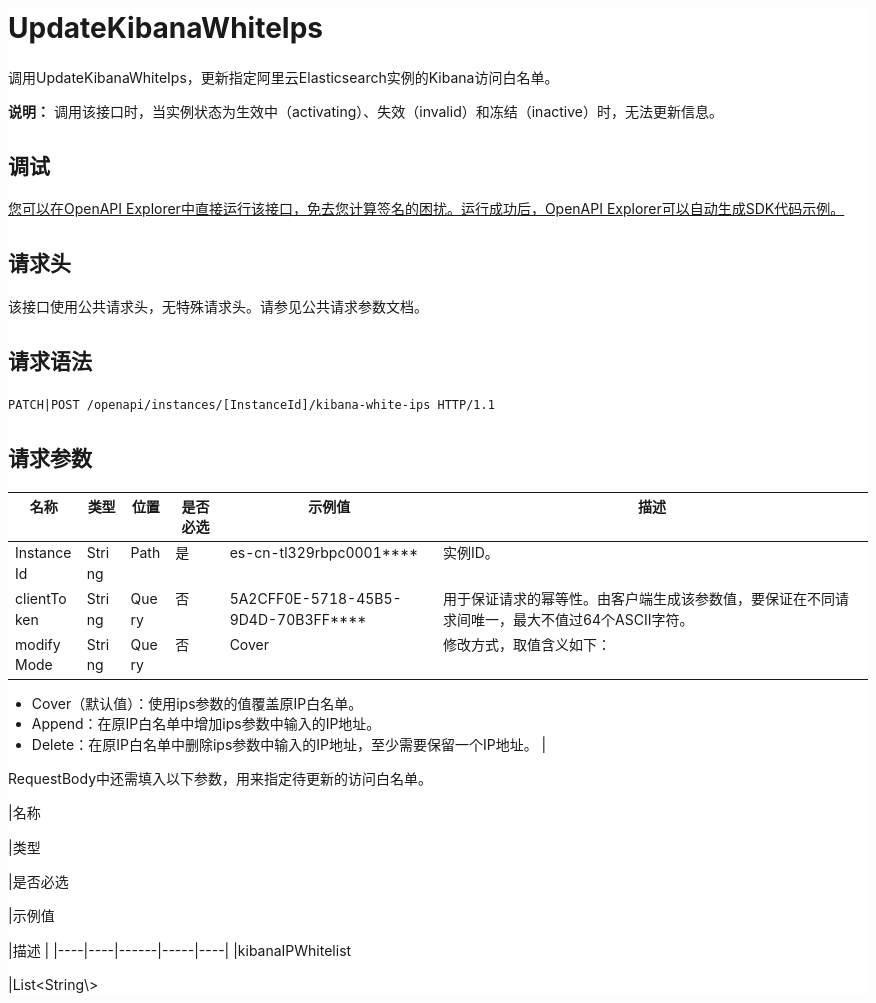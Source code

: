 # UpdateKibanaWhiteIps

调用UpdateKibanaWhiteIps，更新指定阿里云Elasticsearch实例的Kibana访问白名单。

**说明：** 调用该接口时，当实例状态为生效中（activating）、失效（invalid）和冻结（inactive）时，无法更新信息。

## 调试

[您可以在OpenAPI Explorer中直接运行该接口，免去您计算签名的困扰。运行成功后，OpenAPI Explorer可以自动生成SDK代码示例。](https://api.aliyun.com/#product=elasticsearch&api=UpdateKibanaWhiteIps&type=ROA&version=2017-06-13)

## 请求头

该接口使用公共请求头，无特殊请求头。请参见公共请求参数文档。

## 请求语法

```
PATCH|POST /openapi/instances/[InstanceId]/kibana-white-ips HTTP/1.1
```

## 请求参数

|名称|类型|位置|是否必选|示例值|描述|
|--|--|--|----|---|--|
|InstanceId|String|Path|是|es-cn-tl329rbpc0001\*\*\*\*|实例ID。 |
|clientToken|String|Query|否|5A2CFF0E-5718-45B5-9D4D-70B3FF\*\*\*\*|用于保证请求的幂等性。由客户端生成该参数值，要保证在不同请求间唯一，最大不值过64个ASCII字符。 |
|modifyMode|String|Query|否|Cover|修改方式，取值含义如下：

 -   Cover（默认值）：使用ips参数的值覆盖原IP白名单。
-   Append：在原IP白名单中增加ips参数中输入的IP地址。
-   Delete：在原IP白名单中删除ips参数中输入的IP地址，至少需要保留一个IP地址。 |

RequestBody中还需填入以下参数，用来指定待更新的访问白名单。

|名称

|类型

|是否必选

|示例值

|描述 |
|----|----|------|-----|----|
|kibanaIPWhitelist

|List<String\\\>
